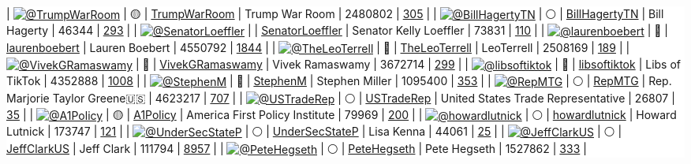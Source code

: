 | <a href="https://x.com/i/user/1108472017144201216"><img src="https://pbs.twimg.com/profile_images/1608955832288288768/zZ-B_TjY_normal.jpg" width="40px" height="40px" align="center" alt="@TrumpWarRoom" /></a>               | 🟡  | [TrumpWarRoom](https://x.com/TrumpWarRoom)       | Trump War Room                            | 2480802   | [305](data/current/1108472017144201216.csv)  |
| <a href="https://x.com/i/user/1152598802873880576"><img src="https://pbs.twimg.com/profile_images/1161813938343993345/5m3QGeAp_normal.jpg" width="40px" height="40px" align="center" alt="@BillHagertyTN" /></a>              | ⚪  | [BillHagertyTN](https://x.com/BillHagertyTN)     | Bill Hagerty                              | 46344     | [293](data/current/1152598802873880576.csv)  |
| <a href="https://x.com/i/user/1200451909406121984"><img src="https://pbs.twimg.com/profile_images/1264730662470397952/Et06MH_c_normal.jpg" width="40px" height="40px" align="center" alt="@SenatorLoeffler" /></a>            |     | [SenatorLoeffler](https://x.com/SenatorLoeffler) | Senator Kelly Loeffler                    | 73831     | [110](data/current/1200451909406121984.csv)  |
| <a href="https://x.com/i/user/1201670995435646976"><img src="https://pbs.twimg.com/profile_images/1498803395578236934/vGGuE9-k_normal.jpg" width="40px" height="40px" align="center" alt="@laurenboebert" /></a>              | 🔵  | [laurenboebert](https://x.com/laurenboebert)     | Lauren Boebert                            | 4550792   | [1844](data/current/1201670995435646976.csv) |
| <a href="https://x.com/i/user/1212806053907185664"><img src="https://pbs.twimg.com/profile_images/1383565672827944964/qxxY3h_v_normal.jpg" width="40px" height="40px" align="center" alt="@TheLeoTerrell" /></a>              | 🔵  | [TheLeoTerrell](https://x.com/TheLeoTerrell)     | LeoTerrell                                | 2508169   | [189](data/current/1212806053907185664.csv)  |
| <a href="https://x.com/i/user/1227799690579718144"><img src="https://pbs.twimg.com/profile_images/1848818505556094977/bfQ4OO7F_normal.jpg" width="40px" height="40px" align="center" alt="@VivekGRamaswamy" /></a>            | 🔵  | [VivekGRamaswamy](https://x.com/VivekGRamaswamy) | Vivek Ramaswamy                           | 3672714   | [299](data/current/1227799690579718144.csv)  |
| <a href="https://x.com/i/user/1326229737551912960"><img src="https://pbs.twimg.com/profile_images/1489097242321428482/sQSUN_M6_normal.jpg" width="40px" height="40px" align="center" alt="@libsoftiktok" /></a>               | 🔵  | [libsoftiktok](https://x.com/libsoftiktok)       | Libs of TikTok                            | 4352888   | [1008](data/current/1326229737551912960.csv) |
| <a href="https://x.com/i/user/1329891389430243330"><img src="https://pbs.twimg.com/profile_images/1364996415731171329/d4WWN4ak_normal.jpg" width="40px" height="40px" align="center" alt="@StephenM" /></a>                   | 🔵  | [StephenM](https://x.com/StephenM)               | Stephen Miller                            | 1095400   | [353](data/current/1329891389430243330.csv)  |
| <a href="https://x.com/i/user/1344356576786866176"><img src="https://pbs.twimg.com/profile_images/1867641239685713920/7jTW4Eag_normal.jpg" width="40px" height="40px" align="center" alt="@RepMTG" /></a>                     | ⚪  | [RepMTG](https://x.com/RepMTG)                   | Rep. Marjorie Taylor Greene🇺🇸             | 4623217   | [707](data/current/1344356576786866176.csv)  |
| <a href="https://x.com/i/user/1354219017721032709"><img src="https://pbs.twimg.com/profile_images/1891857892728274944/HWNg1KPV_normal.jpg" width="40px" height="40px" align="center" alt="@USTradeRep" /></a>                 | ⚪  | [USTradeRep](https://x.com/USTradeRep)           | United States Trade Representative        | 26807     | [35](data/current/1354219017721032709.csv)   |
| <a href="https://x.com/i/user/1366850512247812099"><img src="https://pbs.twimg.com/profile_images/1758127890401460224/9Trs3aDU_normal.jpg" width="40px" height="40px" align="center" alt="@A1Policy" /></a>                   | 🟡  | [A1Policy](https://x.com/A1Policy)               | America First Policy Institute            | 79969     | [200](data/current/1366850512247812099.csv)  |
| <a href="https://x.com/i/user/1393335583834091521"><img src="https://pbs.twimg.com/profile_images/1896561637378658305/nMYi5wIf_normal.jpg" width="40px" height="40px" align="center" alt="@howardlutnick" /></a>              | ⚪  | [howardlutnick](https://x.com/howardlutnick)     | Howard Lutnick                            | 173747    | [121](data/current/1393335583834091521.csv)  |
| <a href="https://x.com/i/user/1400580861150613506"><img src="https://pbs.twimg.com/profile_images/1881430310891483136/Fgz8BZaI_normal.jpg" width="40px" height="40px" align="center" alt="@UnderSecStateP" /></a>             | ⚪  | [UnderSecStateP](https://x.com/UnderSecStateP)   | Lisa Kenna                                | 44061     | [25](data/current/1400580861150613506.csv)   |
| <a href="https://x.com/i/user/1500867239674843143"><img src="https://pbs.twimg.com/profile_images/1521516507519463425/14M9fcUm_normal.jpg" width="40px" height="40px" align="center" alt="@JeffClarkUS" /></a>                | ⚪  | [JeffClarkUS](https://x.com/JeffClarkUS)         | Jeff Clark                                | 111794    | [8957](data/current/1500867239674843143.csv) |
| <a href="https://x.com/i/user/1518709627927633920"><img src="https://pbs.twimg.com/profile_images/1892730921830223873/FnaA9xYs_normal.jpg" width="40px" height="40px" align="center" alt="@PeteHegseth" /></a>                | ⚪  | [PeteHegseth](https://x.com/PeteHegseth)         | Pete Hegseth                              | 1527862   | [333](data/current/1518709627927633920.csv)  |